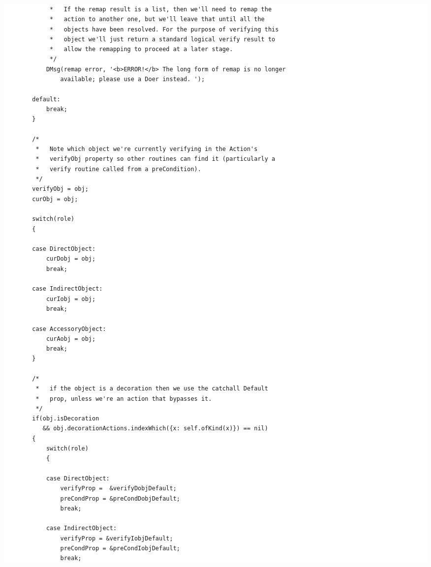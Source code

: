                  *   If the remap result is a list, then we'll need to remap the
                 *   action to another one, but we'll leave that until all the
                 *   objects have been resolved. For the purpose of verifying this
                 *   object we'll just return a standard logical verify result to
                 *   allow the remapping to proceed at a later stage.
                 */                  
                DMsg(remap error, '<b>ERROR!</b> The long form of remap is no longer
                    available; please use a Doer instead. ');
                 
            default:
                break;
            }
            
            /* 
             *   Note which object we're currently verifying in the Action's
             *   verifyObj property so other routines can find it (particularly a
             *   verify routine called from a preCondition).
             */
            verifyObj = obj;
            curObj = obj;
            
            switch(role)
            {
                
            case DirectObject:
                curDobj = obj;
                break;
                
            case IndirectObject:            
                curIobj = obj;
                break;
                
            case AccessoryObject:
                curAobj = obj;
                break;
            }
            
            /* 
             *   if the object is a decoration then we use the catchall Default
             *   prop, unless we're an action that bypasses it.
             */        
            if(obj.isDecoration 
               && obj.decorationActions.indexWhich({x: self.ofKind(x)}) == nil)
            {
                switch(role)
                {
                    
                case DirectObject:
                    verifyProp =  &verifyDobjDefault;            
                    preCondProp = &preCondDobjDefault;
                    break;
                    
                case IndirectObject:            
                    verifyProp = &verifyIobjDefault;            
                    preCondProp = &preCondIobjDefault;
                    break;
                    